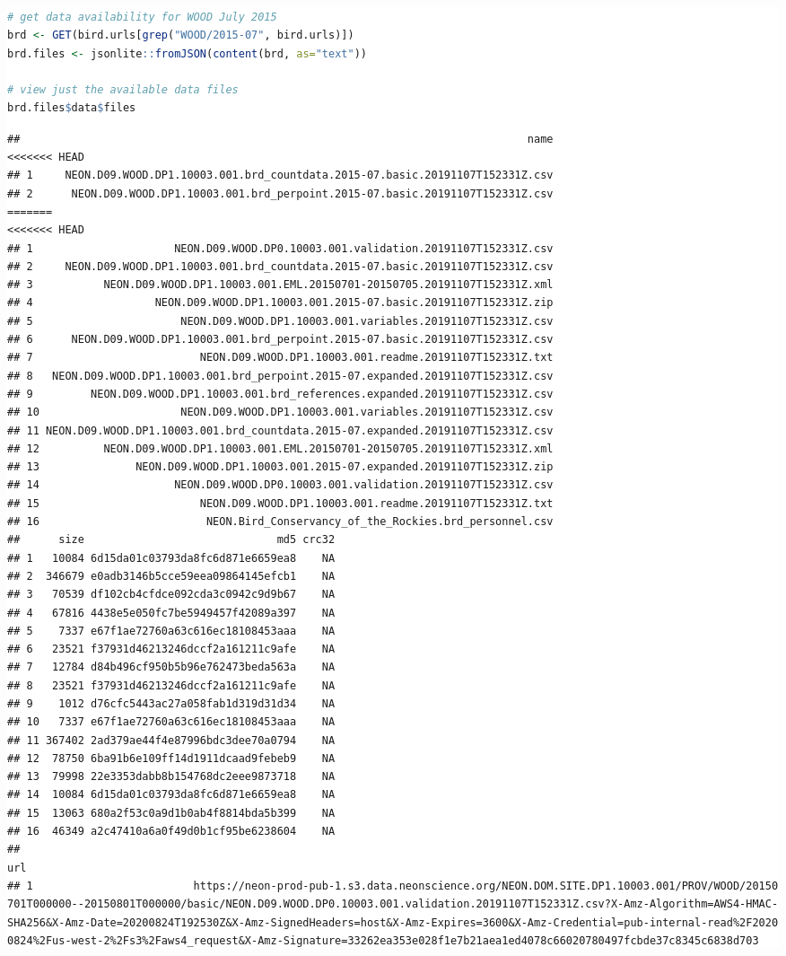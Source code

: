 
```r
# get data availability for WOOD July 2015
brd <- GET(bird.urls[grep("WOOD/2015-07", bird.urls)])
brd.files <- jsonlite::fromJSON(content(brd, as="text"))

# view just the available data files 
brd.files$data$files
```

```
##                                                                               name
<<<<<<< HEAD
## 1     NEON.D09.WOOD.DP1.10003.001.brd_countdata.2015-07.basic.20191107T152331Z.csv
## 2      NEON.D09.WOOD.DP1.10003.001.brd_perpoint.2015-07.basic.20191107T152331Z.csv
=======
<<<<<<< HEAD
## 1                      NEON.D09.WOOD.DP0.10003.001.validation.20191107T152331Z.csv
## 2     NEON.D09.WOOD.DP1.10003.001.brd_countdata.2015-07.basic.20191107T152331Z.csv
## 3           NEON.D09.WOOD.DP1.10003.001.EML.20150701-20150705.20191107T152331Z.xml
## 4                   NEON.D09.WOOD.DP1.10003.001.2015-07.basic.20191107T152331Z.zip
## 5                       NEON.D09.WOOD.DP1.10003.001.variables.20191107T152331Z.csv
## 6      NEON.D09.WOOD.DP1.10003.001.brd_perpoint.2015-07.basic.20191107T152331Z.csv
## 7                          NEON.D09.WOOD.DP1.10003.001.readme.20191107T152331Z.txt
## 8   NEON.D09.WOOD.DP1.10003.001.brd_perpoint.2015-07.expanded.20191107T152331Z.csv
## 9         NEON.D09.WOOD.DP1.10003.001.brd_references.expanded.20191107T152331Z.csv
## 10                      NEON.D09.WOOD.DP1.10003.001.variables.20191107T152331Z.csv
## 11 NEON.D09.WOOD.DP1.10003.001.brd_countdata.2015-07.expanded.20191107T152331Z.csv
## 12          NEON.D09.WOOD.DP1.10003.001.EML.20150701-20150705.20191107T152331Z.xml
## 13               NEON.D09.WOOD.DP1.10003.001.2015-07.expanded.20191107T152331Z.zip
## 14                     NEON.D09.WOOD.DP0.10003.001.validation.20191107T152331Z.csv
## 15                         NEON.D09.WOOD.DP1.10003.001.readme.20191107T152331Z.txt
## 16                          NEON.Bird_Conservancy_of_the_Rockies.brd_personnel.csv
##      size                              md5 crc32
## 1   10084 6d15da01c03793da8fc6d871e6659ea8    NA
## 2  346679 e0adb3146b5cce59eea09864145efcb1    NA
## 3   70539 df102cb4cfdce092cda3c0942c9d9b67    NA
## 4   67816 4438e5e050fc7be5949457f42089a397    NA
## 5    7337 e67f1ae72760a63c616ec18108453aaa    NA
## 6   23521 f37931d46213246dccf2a161211c9afe    NA
## 7   12784 d84b496cf950b5b96e762473beda563a    NA
## 8   23521 f37931d46213246dccf2a161211c9afe    NA
## 9    1012 d76cfc5443ac27a058fab1d319d31d34    NA
## 10   7337 e67f1ae72760a63c616ec18108453aaa    NA
## 11 367402 2ad379ae44f4e87996bdc3dee70a0794    NA
## 12  78750 6ba91b6e109ff14d1911dcaad9febeb9    NA
## 13  79998 22e3353dabb8b154768dc2eee9873718    NA
## 14  10084 6d15da01c03793da8fc6d871e6659ea8    NA
## 15  13063 680a2f53c0a9d1b0ab4f8814bda5b399    NA
## 16  46349 a2c47410a6a0f49d0b1cf95be6238604    NA
##                                                                                                                                                                                                                                                                                                                                                                                                                                                                                        url
## 1                         https://neon-prod-pub-1.s3.data.neonscience.org/NEON.DOM.SITE.DP1.10003.001/PROV/WOOD/20150701T000000--20150801T000000/basic/NEON.D09.WOOD.DP0.10003.001.validation.20191107T152331Z.csv?X-Amz-Algorithm=AWS4-HMAC-SHA256&X-Amz-Date=20200824T192530Z&X-Amz-SignedHeaders=host&X-Amz-Expires=3600&X-Amz-Credential=pub-internal-read%2F20200824%2Fus-west-2%2Fs3%2Faws4_request&X-Amz-Signature=33262ea353e028f1e7b21aea1ed4078c66020780497fcbde37c8345c6838d703
